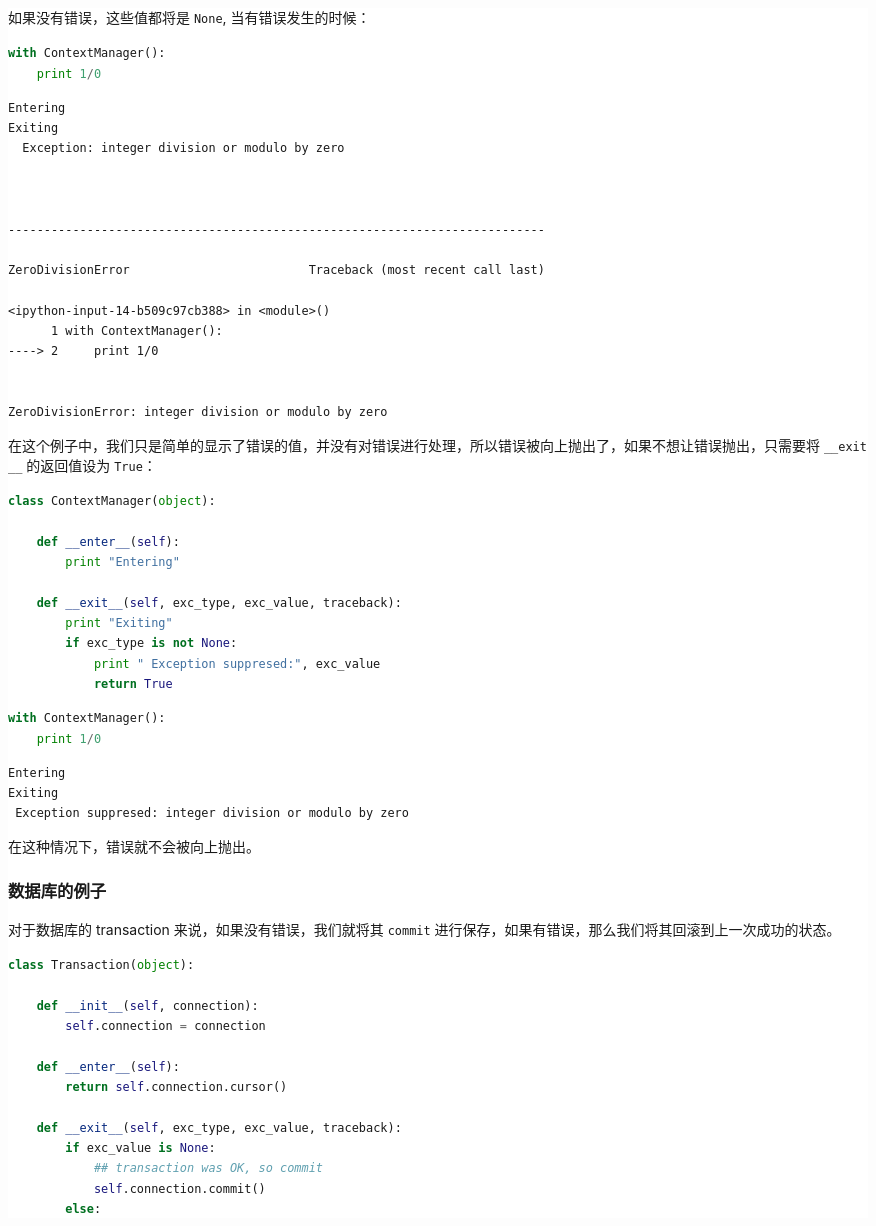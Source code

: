 如果没有错误，这些值都将是 `None`, 当有错误发生的时候：


```python
with ContextManager():
    print 1/0
```

    Entering
    Exiting
      Exception: integer division or modulo by zero



    ---------------------------------------------------------------------------

    ZeroDivisionError                         Traceback (most recent call last)

    <ipython-input-14-b509c97cb388> in <module>()
          1 with ContextManager():
    ----> 2     print 1/0
    

    ZeroDivisionError: integer division or modulo by zero


在这个例子中，我们只是简单的显示了错误的值，并没有对错误进行处理，所以错误被向上抛出了，如果不想让错误抛出，只需要将 `__exit__` 的返回值设为 `True`： 


```python
class ContextManager(object):
    
    def __enter__(self):
        print "Entering"
    
    def __exit__(self, exc_type, exc_value, traceback):
        print "Exiting"
        if exc_type is not None:
            print " Exception suppresed:", exc_value
            return True
```


```python
with ContextManager():
    print 1/0
```

    Entering
    Exiting
     Exception suppresed: integer division or modulo by zero


在这种情况下，错误就不会被向上抛出。

### 数据库的例子

对于数据库的 transaction 来说，如果没有错误，我们就将其 `commit` 进行保存，如果有错误，那么我们将其回滚到上一次成功的状态。


```python
class Transaction(object):
    
    def __init__(self, connection):
        self.connection = connection
    
    def __enter__(self):
        return self.connection.cursor()
    
    def __exit__(self, exc_type, exc_value, traceback):
        if exc_value is None:
            ## transaction was OK, so commit
            self.connection.commit()
        else:
```